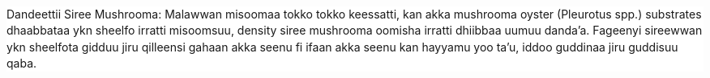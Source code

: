 Dandeettii Siree Mushrooma: Malawwan misoomaa tokko tokko keessatti, kan akka mushrooma oyster (Pleurotus spp.) substrates dhaabbataa ykn sheelfo irratti misoomsuu, density siree mushrooma oomisha irratti dhiibbaa uumuu danda’a. Fageenyi sireewwan ykn sheelfota gidduu jiru qilleensi gahaan akka seenu fi ifaan akka seenu kan hayyamu yoo ta’u, iddoo guddinaa jiru guddisuu qaba.